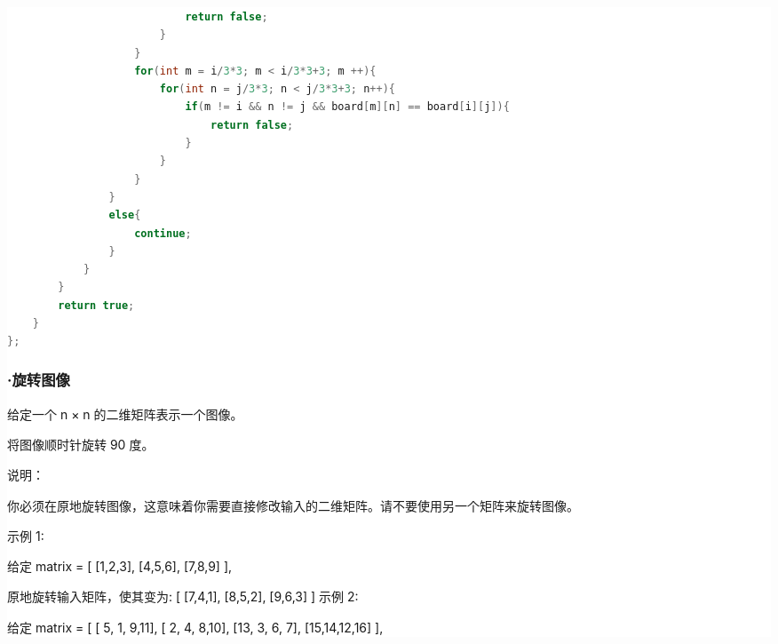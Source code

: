 ```cpp
                            return false;
                        }                 
                    }
                    for(int m = i/3*3; m < i/3*3+3; m ++){
                        for(int n = j/3*3; n < j/3*3+3; n++){
                            if(m != i && n != j && board[m][n] == board[i][j]){
                                return false;
                            }            
                        }
                    }
                }     
                else{
                    continue;
                }
            }
        }
        return true;
    }
};
```

### ·旋转图像

给定一个 n × n 的二维矩阵表示一个图像。

将图像顺时针旋转 90 度。

说明：

你必须在原地旋转图像，这意味着你需要直接修改输入的二维矩阵。请不要使用另一个矩阵来旋转图像。

示例 1:

给定 matrix =
[
[1,2,3],
[4,5,6],
[7,8,9]
],

原地旋转输入矩阵，使其变为:
[
[7,4,1],
[8,5,2],
[9,6,3]
]
示例 2:

给定 matrix =
[
[ 5, 1, 9,11],
[ 2, 4, 8,10],
[13, 3, 6, 7],
[15,14,12,16]
],

